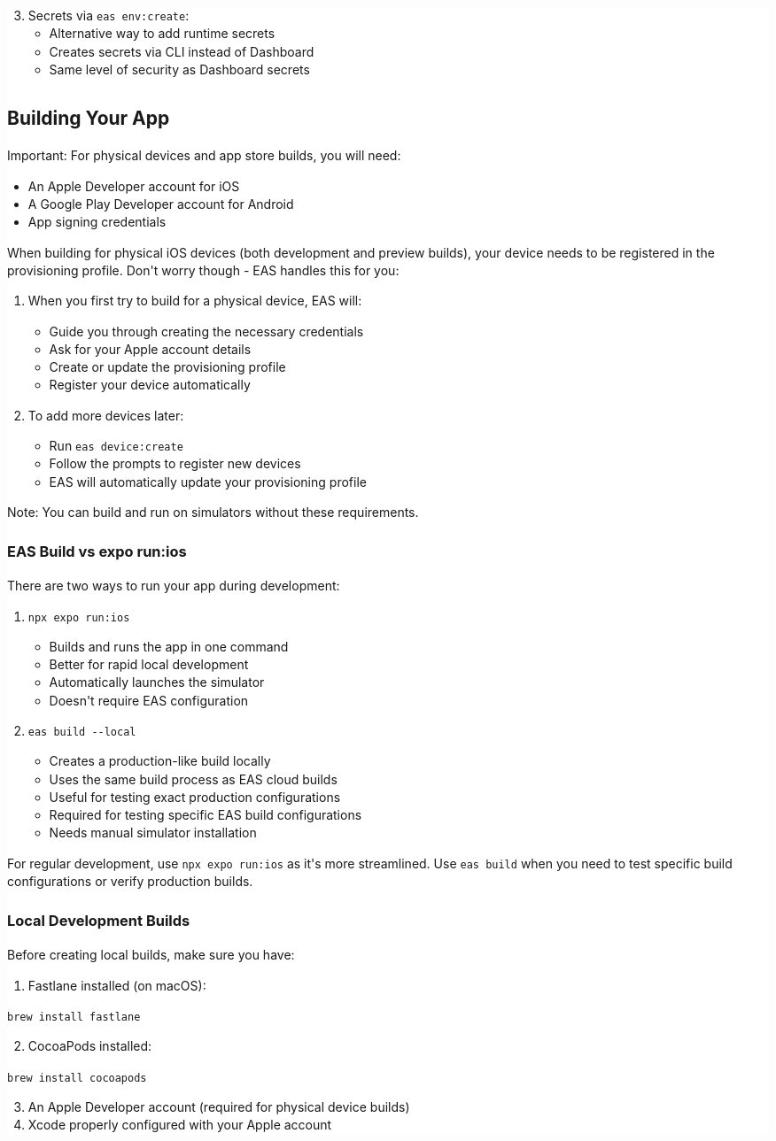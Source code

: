 3. Secrets via `eas env:create`:
   - Alternative way to add runtime secrets
   - Creates secrets via CLI instead of Dashboard
   - Same level of security as Dashboard secrets

## Building Your App

Important: For physical devices and app store builds, you will need:
- An Apple Developer account for iOS
- A Google Play Developer account for Android
- App signing credentials

When building for physical iOS devices (both development and preview builds), your device needs to be registered in the provisioning profile. Don't worry though - EAS handles this for you:

1. When you first try to build for a physical device, EAS will:
   - Guide you through creating the necessary credentials
   - Ask for your Apple account details
   - Create or update the provisioning profile
   - Register your device automatically

2. To add more devices later:
   - Run `eas device:create`
   - Follow the prompts to register new devices
   - EAS will automatically update your provisioning profile

Note: You can build and run on simulators without these requirements.

### EAS Build vs expo run:ios

There are two ways to run your app during development:

1. `npx expo run:ios`
   - Builds and runs the app in one command
   - Better for rapid local development
   - Automatically launches the simulator
   - Doesn't require EAS configuration

2. `eas build --local`
   - Creates a production-like build locally
   - Uses the same build process as EAS cloud builds
   - Useful for testing exact production configurations
   - Required for testing specific EAS build configurations
   - Needs manual simulator installation

For regular development, use `npx expo run:ios` as it's more streamlined. Use `eas build` when you need to test specific build configurations or verify production builds.


### Local Development Builds

Before creating local builds, make sure you have:
1. Fastlane installed (on macOS):
```bash
brew install fastlane
```
2. CocoaPods installed:
```bash
brew install cocoapods
```
3. An Apple Developer account (required for physical device builds)
4. Xcode properly configured with your Apple account
